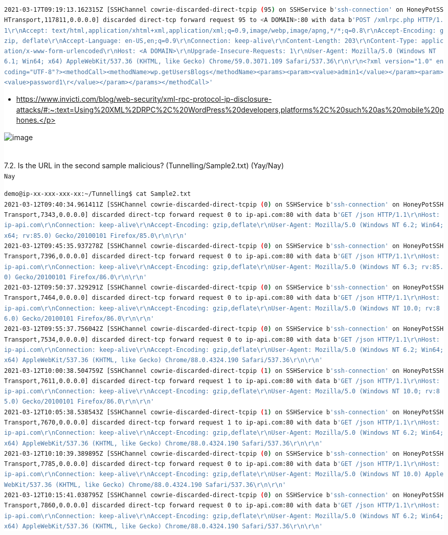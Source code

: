 ```bash
2021-03-17T09:19:13.162315Z [SSHChannel cowrie-discarded-direct-tcpip (95) on SSHService b'ssh-connection' on HoneyPotSSHTransport,117811,0.0.0.0] discarded direct-tcp forward request 95 to <A DOMAIN>:80 with data b'POST /xmlrpc.php HTTP/1.1\r\nAccept: text/html,application/xhtml+xml,application/xml;q=0.9,image/webp,image/apng,*/*;q=0.8\r\nAccept-Encoding: gzip, deflate\r\nAccept-Language: en-US,en;q=0.9\r\nConnection: keep-alive\r\nContent-Length: 203\r\nContent-Type: application/x-www-form-urlencoded\r\nHost: <A DOMAIN>\r\nUpgrade-Insecure-Requests: 1\r\nUser-Agent: Mozilla/5.0 (Windows NT 6.1; Win64; x64) AppleWebKit/537.36 (KHTML, like Gecko) Chrome/59.0.3071.109 Safari/537.36\r\n\r\n<?xml version="1.0" encoding="UTF-8"?><methodCall><methodName>wp.getUsersBlogs</methodName><params><param><value>admin1</value></param><param><value>password1\r</value></param></params></methodCall>'
```

<p>

- https://www.invicti.com/blog/web-security/xml-rpc-protocol-ip-disclosure-attacks/#:~:text=Using%20XML%2DRPC%2C%20WordPress%20developers,platforms%2C%20such%20as%20mobile%20phones.</p>

<img width="917" height="291" alt="image" src="https://github.com/user-attachments/assets/dbafea2f-a95f-4bb6-ab12-6404689cfc85" />


<br>
<br>
<p>7.2. Is the URL in the second sample malicious? (Tunnelling/Sample2.txt) (Yay/Nay)<br>
<code>Nay</code></p>

```bash
demo@ip-xx-xxx-xxx-xx:~/Tunnelling$ cat Sample2.txt
2021-03-12T09:40:34.961411Z [SSHChannel cowrie-discarded-direct-tcpip (0) on SSHService b'ssh-connection' on HoneyPotSSHTransport,7343,0.0.0.0] discarded direct-tcp forward request 0 to ip-api.com:80 with data b'GET /json HTTP/1.1\r\nHost: ip-api.com\r\nConnection: keep-alive\r\nAccept-Encoding: gzip,deflate\r\nUser-Agent: Mozilla/5.0 (Windows NT 6.2; Win64; x64; rv:85.0) Gecko/20100101 Firefox/85.0\r\n\r\n'
2021-03-12T09:45:35.937278Z [SSHChannel cowrie-discarded-direct-tcpip (0) on SSHService b'ssh-connection' on HoneyPotSSHTransport,7396,0.0.0.0] discarded direct-tcp forward request 0 to ip-api.com:80 with data b'GET /json HTTP/1.1\r\nHost: ip-api.com\r\nConnection: keep-alive\r\nAccept-Encoding: gzip,deflate\r\nUser-Agent: Mozilla/5.0 (Windows NT 6.3; rv:85.0) Gecko/20100101 Firefox/86.0\r\n\r\n'
2021-03-12T09:50:37.329291Z [SSHChannel cowrie-discarded-direct-tcpip (0) on SSHService b'ssh-connection' on HoneyPotSSHTransport,7464,0.0.0.0] discarded direct-tcp forward request 0 to ip-api.com:80 with data b'GET /json HTTP/1.1\r\nHost: ip-api.com\r\nConnection: keep-alive\r\nAccept-Encoding: gzip,deflate\r\nUser-Agent: Mozilla/5.0 (Windows NT 10.0; rv:86.0) Gecko/20100101 Firefox/86.0\r\n\r\n'
2021-03-12T09:55:37.756042Z [SSHChannel cowrie-discarded-direct-tcpip (0) on SSHService b'ssh-connection' on HoneyPotSSHTransport,7534,0.0.0.0] discarded direct-tcp forward request 0 to ip-api.com:80 with data b'GET /json HTTP/1.1\r\nHost: ip-api.com\r\nConnection: keep-alive\r\nAccept-Encoding: gzip,deflate\r\nUser-Agent: Mozilla/5.0 (Windows NT 6.2; Win64; x64) AppleWebKit/537.36 (KHTML, like Gecko) Chrome/88.0.4324.190 Safari/537.36\r\n\r\n'
2021-03-12T10:00:38.504759Z [SSHChannel cowrie-discarded-direct-tcpip (1) on SSHService b'ssh-connection' on HoneyPotSSHTransport,7611,0.0.0.0] discarded direct-tcp forward request 1 to ip-api.com:80 with data b'GET /json HTTP/1.1\r\nHost: ip-api.com\r\nConnection: keep-alive\r\nAccept-Encoding: gzip,deflate\r\nUser-Agent: Mozilla/5.0 (Windows NT 10.0; rv:85.0) Gecko/20100101 Firefox/86.0\r\n\r\n'
2021-03-12T10:05:38.538543Z [SSHChannel cowrie-discarded-direct-tcpip (1) on SSHService b'ssh-connection' on HoneyPotSSHTransport,7670,0.0.0.0] discarded direct-tcp forward request 1 to ip-api.com:80 with data b'GET /json HTTP/1.1\r\nHost: ip-api.com\r\nConnection: keep-alive\r\nAccept-Encoding: gzip,deflate\r\nUser-Agent: Mozilla/5.0 (Windows NT 6.2; Win64; x64) AppleWebKit/537.36 (KHTML, like Gecko) Chrome/88.0.4324.190 Safari/537.36\r\n\r\n'
2021-03-12T10:10:39.389895Z [SSHChannel cowrie-discarded-direct-tcpip (0) on SSHService b'ssh-connection' on HoneyPotSSHTransport,7785,0.0.0.0] discarded direct-tcp forward request 0 to ip-api.com:80 with data b'GET /json HTTP/1.1\r\nHost: ip-api.com\r\nConnection: keep-alive\r\nAccept-Encoding: gzip,deflate\r\nUser-Agent: Mozilla/5.0 (Windows NT 10.0) AppleWebKit/537.36 (KHTML, like Gecko) Chrome/88.0.4324.190 Safari/537.36\r\n\r\n'
2021-03-12T10:15:41.038795Z [SSHChannel cowrie-discarded-direct-tcpip (0) on SSHService b'ssh-connection' on HoneyPotSSHTransport,7860,0.0.0.0] discarded direct-tcp forward request 0 to ip-api.com:80 with data b'GET /json HTTP/1.1\r\nHost: ip-api.com\r\nConnection: keep-alive\r\nAccept-Encoding: gzip,deflate\r\nUser-Agent: Mozilla/5.0 (Windows NT 6.2; Win64; x64) AppleWebKit/537.36 (KHTML, like Gecko) Chrome/88.0.4324.190 Safari/537.36\r\n\r\n'
```